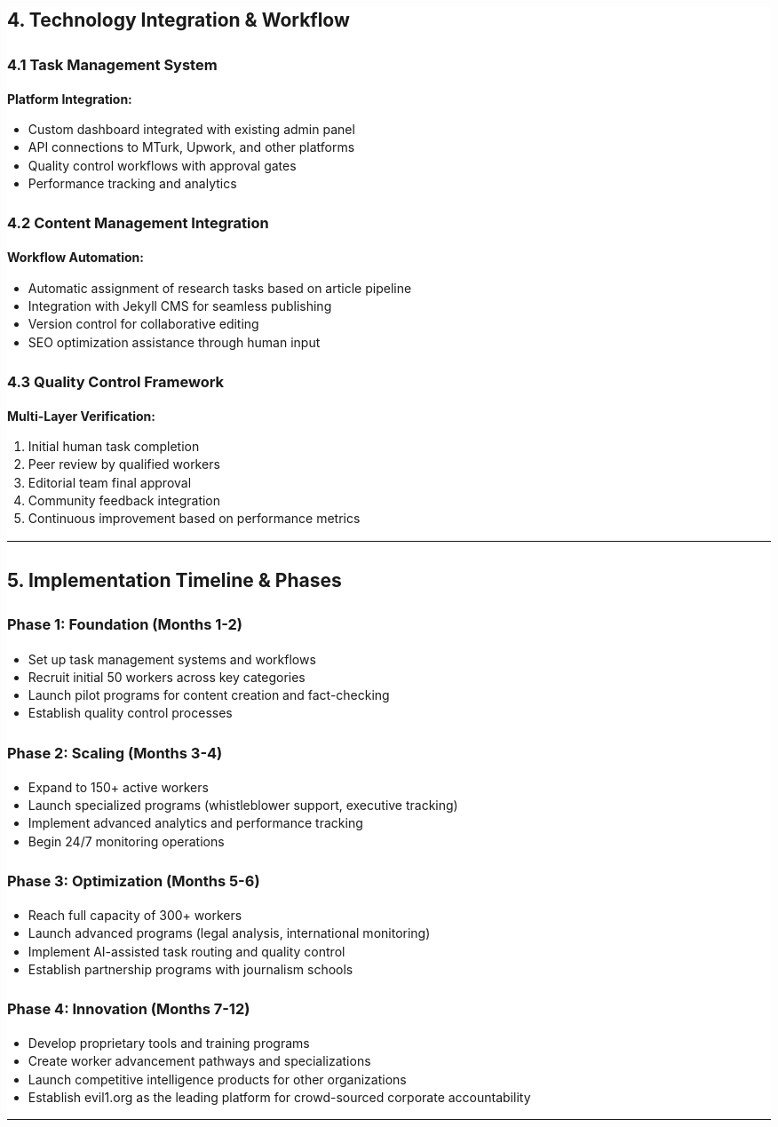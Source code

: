 
## 4. Technology Integration & Workflow

### 4.1 Task Management System
**Platform Integration:**
- Custom dashboard integrated with existing admin panel
- API connections to MTurk, Upwork, and other platforms
- Quality control workflows with approval gates
- Performance tracking and analytics

### 4.2 Content Management Integration
**Workflow Automation:**
- Automatic assignment of research tasks based on article pipeline
- Integration with Jekyll CMS for seamless publishing
- Version control for collaborative editing
- SEO optimization assistance through human input

### 4.3 Quality Control Framework
**Multi-Layer Verification:**
1. Initial human task completion
2. Peer review by qualified workers
3. Editorial team final approval
4. Community feedback integration
5. Continuous improvement based on performance metrics

---

## 5. Implementation Timeline & Phases

### Phase 1: Foundation (Months 1-2)
- Set up task management systems and workflows
- Recruit initial 50 workers across key categories
- Launch pilot programs for content creation and fact-checking
- Establish quality control processes

### Phase 2: Scaling (Months 3-4)
- Expand to 150+ active workers
- Launch specialized programs (whistleblower support, executive tracking)
- Implement advanced analytics and performance tracking
- Begin 24/7 monitoring operations

### Phase 3: Optimization (Months 5-6)
- Reach full capacity of 300+ workers
- Launch advanced programs (legal analysis, international monitoring)
- Implement AI-assisted task routing and quality control
- Establish partnership programs with journalism schools

### Phase 4: Innovation (Months 7-12)
- Develop proprietary tools and training programs
- Create worker advancement pathways and specializations
- Launch competitive intelligence products for other organizations
- Establish evil1.org as the leading platform for crowd-sourced corporate accountability

---